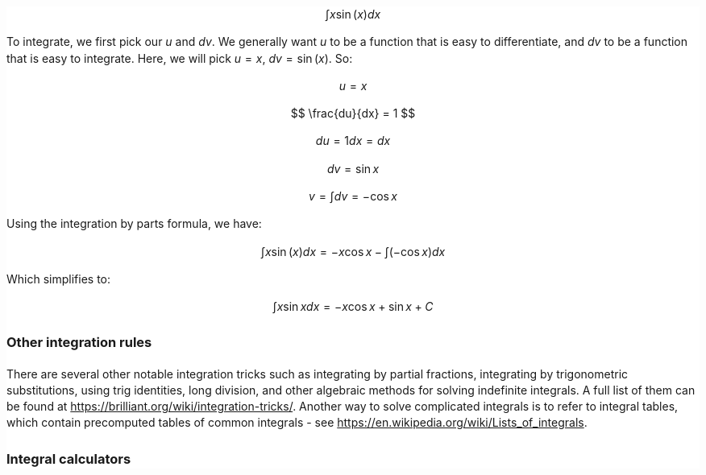 
$$
\int x\sin(x) dx
$$


To integrate, we first pick our $u$ and $dv$. We generally want $u$ to be a function that is easy to differentiate, and $dv$ to be a function that is easy to integrate. Here, we will pick $u = x$, $dv = \sin(x)$. So:


$$
u = x
$$

$$
\frac{du}{dx} = 1
$$

$$
du = 1dx = dx
$$

$$
dv = \sin x
$$

$$
v = \int dv = -\cos x
$$


Using the integration by parts formula, we have:


$$
\int x\sin(x) dx = -x \cos x - \int (-\cos x) dx
$$


Which simplifies to:


$$
\int x \sin x dx = -x\cos x + \sin x + C
$$


### Other integration rules


There are several other notable integration tricks such as integrating by partial fractions, integrating by trigonometric substitutions, using trig identities, long division, and other algebraic methods for solving indefinite integrals. A full list of them can be found at <https://brilliant.org/wiki/integration-tricks/>. Another way to solve complicated integrals is to refer to integral tables, which contain precomputed tables of common integrals - see <https://en.wikipedia.org/wiki/Lists_of_integrals>.


### Integral calculators
